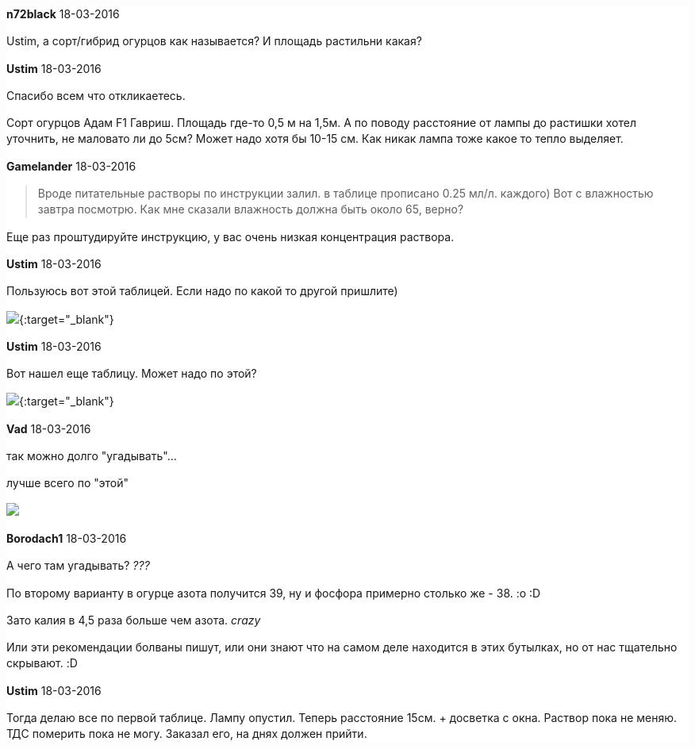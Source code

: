 
**n72black** 18-03-2016

Ustim, а сорт/гибрид огурцов как называется? И площадь растильни какая?


**Ustim** 18-03-2016

Спасибо всем что откликаетесь.

Сорт огурцов Адам F1 Гавриш. Площадь где-то 0,5 м на 1,5м. А по поводу расстояние от лампы до растишки хотел уточнить, не маловато ли до 5см? Может надо хотя бы 10-15 см. Как никак лампа тоже какое то тепло выделяет.


**Gamelander** 18-03-2016

> Вроде питательные растворы по инструкции залил. в таблице прописано 0.25 мл/л. каждого) Вот с влажностью завтра посмотрю. Как мне сказали влажность должна быть около 65, верно?

Еще раз проштудируйте инструкцию, у вас очень низкая концентрация раствора.


**Ustim** 18-03-2016

Пользуюсь вот этой таблицей. Если надо по какой то другой пришлите)

[![](/imagehost2/thumbs/1415693735floraseriesgidra.jpg)](https://t.me/ponics_ru_files/17301){:target="_blank"}


**Ustim** 18-03-2016

Вот нашел еще таблицу. Может надо по этой?

[![](/imagehost2/thumbs/full58cc59061705d399251159a79811.jpg)](https://t.me/ponics_ru_files/17302){:target="_blank"}


**Vad** 18-03-2016

так можно долго "угадывать"...

лучше всего по "этой"

![](http://shop.jesti.in/1620-thickbox_default/4-v-1-ph-tds-ec-konduktometr-hanna-hi-98130-98129-combo.jpg)


**Borodach1** 18-03-2016

А чего там угадывать? *???*

По второму варианту в огурце азота получится 39, ну и фосфора примерно столько же - 38. :o :D

Зато калия в 4,5 раза больше чем азота. *crazy*

Или эти рекомендации болваны пишут, или они знают что на самом деле находится в этих бутылках, но от нас тщательно скрывают. :D


**Ustim** 18-03-2016

Тогда делаю все по первой таблице. Лампу опустил. Теперь расстояние 15см. + досветка с окна. Раствор пока не меняю. ТДС померить пока не могу. Заказал его, на днях должен прийти. 
